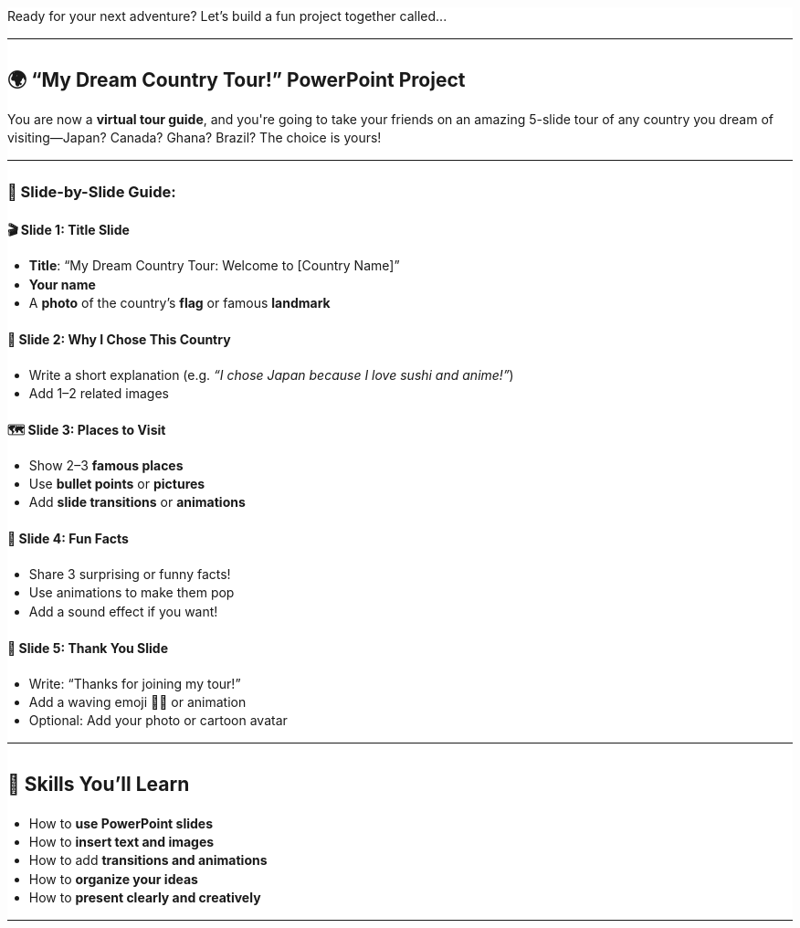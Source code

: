 Ready for your next adventure? Let’s build a fun project together called...

---

## 🌍 **“My Dream Country Tour!” PowerPoint Project**

You are now a **virtual tour guide**, and you're going to take your friends on an amazing 5-slide tour of any country you dream of visiting—Japan? Canada? Ghana? Brazil? The choice is yours!

---

### 🧭 Slide-by-Slide Guide:

#### 🎬 Slide 1: **Title Slide**

* **Title**: “My Dream Country Tour: Welcome to \[Country Name]”
* **Your name**
* A **photo** of the country’s **flag** or famous **landmark**

#### 💬 Slide 2: **Why I Chose This Country**

* Write a short explanation (e.g. *“I chose Japan because I love sushi and anime!”*)
* Add 1–2 related images

#### 🗺️ Slide 3: **Places to Visit**

* Show 2–3 **famous places**
* Use **bullet points** or **pictures**
* Add **slide transitions** or **animations**

#### 🎉 Slide 4: **Fun Facts**

* Share 3 surprising or funny facts!
* Use animations to make them pop
* Add a sound effect if you want!

#### 👋 Slide 5: **Thank You Slide**

* Write: “Thanks for joining my tour!”
* Add a waving emoji 👋🏽 or animation
* Optional: Add your photo or cartoon avatar

---

## 🧠 Skills You’ll Learn

* How to **use PowerPoint slides**
* How to **insert text and images**
* How to add **transitions and animations**
* How to **organize your ideas**
* How to **present clearly and creatively**

---
